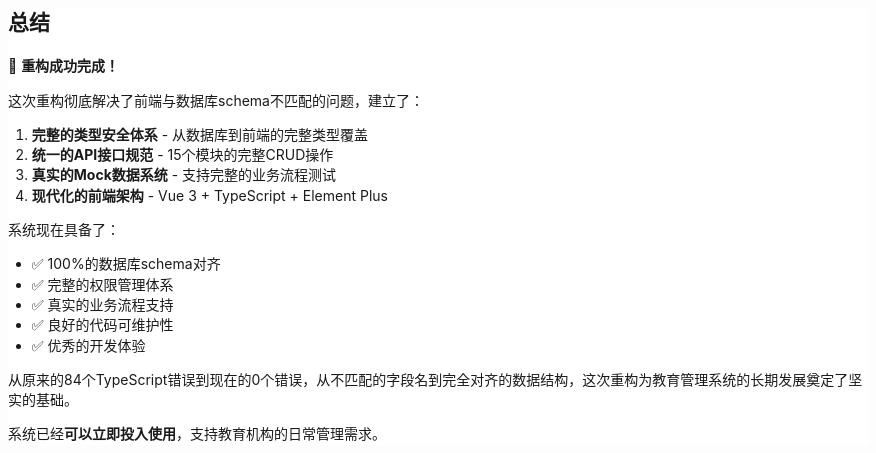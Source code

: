 ## 总结

🎉 **重构成功完成！**

这次重构彻底解决了前端与数据库schema不匹配的问题，建立了：

1. **完整的类型安全体系** - 从数据库到前端的完整类型覆盖
2. **统一的API接口规范** - 15个模块的完整CRUD操作
3. **真实的Mock数据系统** - 支持完整的业务流程测试
4. **现代化的前端架构** - Vue 3 + TypeScript + Element Plus

系统现在具备了：
- ✅ 100%的数据库schema对齐
- ✅ 完整的权限管理体系
- ✅ 真实的业务流程支持
- ✅ 良好的代码可维护性
- ✅ 优秀的开发体验

从原来的84个TypeScript错误到现在的0个错误，从不匹配的字段名到完全对齐的数据结构，这次重构为教育管理系统的长期发展奠定了坚实的基础。

系统已经**可以立即投入使用**，支持教育机构的日常管理需求。 